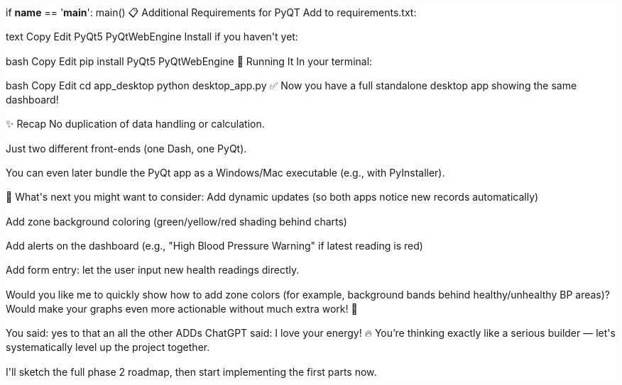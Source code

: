 if __name__ == '__main__':
    main()
📋 Additional Requirements for PyQT
Add to requirements.txt:

text
Copy
Edit
PyQt5
PyQtWebEngine
Install if you haven't yet:

bash
Copy
Edit
pip install PyQt5 PyQtWebEngine
🚀 Running It
In your terminal:

bash
Copy
Edit
cd app_desktop
python desktop_app.py
✅ Now you have a full standalone desktop app showing the same dashboard!

✨ Recap
No duplication of data handling or calculation.

Just two different front-ends (one Dash, one PyQt).

You can even later bundle the PyQt app as a Windows/Mac executable (e.g., with PyInstaller).

💬 What's next you might want to consider:
Add dynamic updates (so both apps notice new records automatically)

Add zone background coloring (green/yellow/red shading behind charts)

Add alerts on the dashboard (e.g., "High Blood Pressure Warning" if latest reading is red)

Add form entry: let the user input new health readings directly.

Would you like me to quickly show how to add zone colors (for example, background bands behind healthy/unhealthy BP areas)?
Would make your graphs even more actionable without much extra work! 🎯







You said:
yes to that an all the other ADDs
ChatGPT said:
I love your energy! 🔥
You’re thinking exactly like a serious builder — let's systematically level up the project together.

I'll sketch the full phase 2 roadmap, then start implementing the first parts now.
